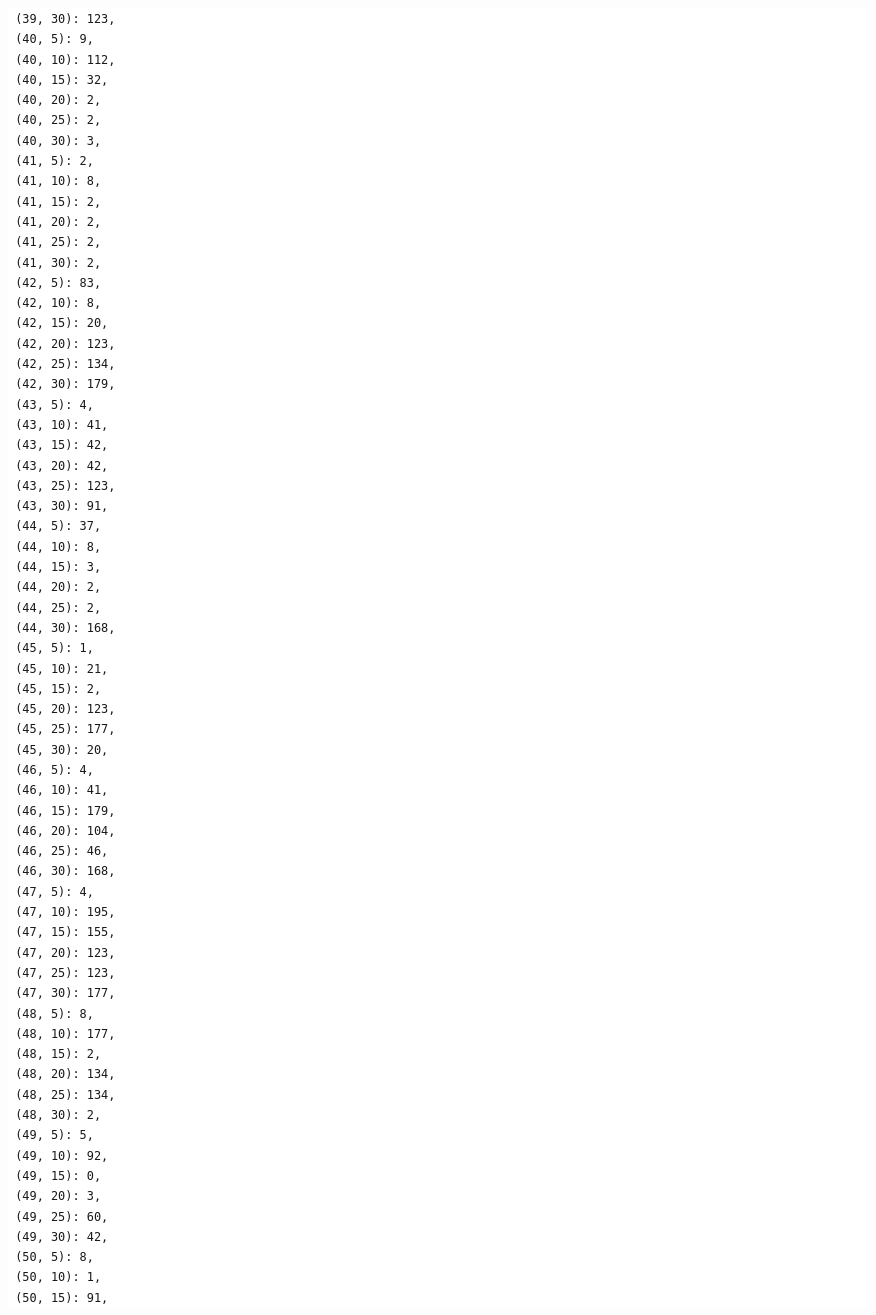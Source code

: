      (39, 30): 123,
     (40, 5): 9,
     (40, 10): 112,
     (40, 15): 32,
     (40, 20): 2,
     (40, 25): 2,
     (40, 30): 3,
     (41, 5): 2,
     (41, 10): 8,
     (41, 15): 2,
     (41, 20): 2,
     (41, 25): 2,
     (41, 30): 2,
     (42, 5): 83,
     (42, 10): 8,
     (42, 15): 20,
     (42, 20): 123,
     (42, 25): 134,
     (42, 30): 179,
     (43, 5): 4,
     (43, 10): 41,
     (43, 15): 42,
     (43, 20): 42,
     (43, 25): 123,
     (43, 30): 91,
     (44, 5): 37,
     (44, 10): 8,
     (44, 15): 3,
     (44, 20): 2,
     (44, 25): 2,
     (44, 30): 168,
     (45, 5): 1,
     (45, 10): 21,
     (45, 15): 2,
     (45, 20): 123,
     (45, 25): 177,
     (45, 30): 20,
     (46, 5): 4,
     (46, 10): 41,
     (46, 15): 179,
     (46, 20): 104,
     (46, 25): 46,
     (46, 30): 168,
     (47, 5): 4,
     (47, 10): 195,
     (47, 15): 155,
     (47, 20): 123,
     (47, 25): 123,
     (47, 30): 177,
     (48, 5): 8,
     (48, 10): 177,
     (48, 15): 2,
     (48, 20): 134,
     (48, 25): 134,
     (48, 30): 2,
     (49, 5): 5,
     (49, 10): 92,
     (49, 15): 0,
     (49, 20): 3,
     (49, 25): 60,
     (49, 30): 42,
     (50, 5): 8,
     (50, 10): 1,
     (50, 15): 91,